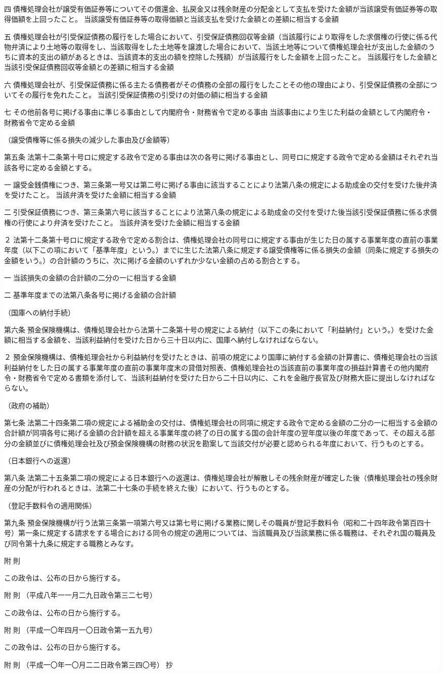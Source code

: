四 債権処理会社が譲受有価証券等についてその償還金、払戻金又は残余財産の分配金として支払を受けた金額が当該譲受有価証券等の取得価額を上回ったこと。 当該譲受有価証券等の取得価額と当該支払を受けた金額との差額に相当する金額

五 債権処理会社が引受保証債務の履行をした場合において、引受保証債務回収等金額（当該履行により取得をした求償権の行使に係る代物弁済により土地等の取得をし、当該取得をした土地等を譲渡した場合において、当該土地等について債権処理会社が支出した金額のうちに資本的支出の額があるときは、当該資本的支出の額を控除した残額）が当該履行をした金額を上回ったこと。 当該履行をした金額と当該引受保証債務回収等金額との差額に相当する金額

六 債権処理会社が、引受保証債務に係る主たる債務者がその債務の全部の履行をしたことその他の理由により、引受保証債務の全部についてその履行を免れたこと。 当該引受保証債務の引受けの対価の額に相当する金額

七 その他前各号に掲げる事由に準じる事由として内閣府令・財務省令で定める事由 当該事由により生じた利益の金額として内閣府令・財務省令で定める金額

（譲受債権等に係る損失の減少した事由及び金額等）

第五条 法第十二条第十号ロに規定する政令で定める事由は次の各号に掲げる事由とし、同号ロに規定する政令で定める金額はそれぞれ当該各号に定める金額とする。

一 譲受金銭債権につき、第三条第一号又は第二号に掲げる事由に該当することにより法第八条の規定による助成金の交付を受けた後弁済を受けたこと。 当該弁済を受けた金額に相当する金額

二 引受保証債務につき、第三条第六号に該当することにより法第八条の規定による助成金の交付を受けた後当該引受保証債務に係る求償権の行使により弁済を受けたこと。 当該弁済を受けた金額に相当する金額

２ 法第十二条第十号ロに規定する政令で定める割合は、債権処理会社の同号ロに規定する事由が生じた日の属する事業年度の直前の事業年度（以下この項において「基準年度」という。）までに生じた法第八条に規定する譲受債権等に係る損失の金額（同条に規定する損失の金額をいう。）の合計額のうちに、次に掲げる金額のいずれか少ない金額の占める割合とする。

一 当該損失の金額の合計額の二分の一に相当する金額

二 基準年度までの法第八条各号に掲げる金額の合計額

（国庫への納付手続）

第六条 預金保険機構は、債権処理会社から法第十二条第十号の規定による納付（以下この条において「利益納付」という。）を受けた金額に相当する金額を、当該利益納付を受けた日から三十日以内に、国庫へ納付しなければならない。

２ 預金保険機構は、債権処理会社から利益納付を受けたときは、前項の規定により国庫に納付する金額の計算書に、債権処理会社の当該利益納付をした日の属する事業年度の直前の事業年度末の貸借対照表、債権処理会社の当該直前の事業年度の損益計算書その他内閣府令・財務省令で定める書類を添付して、当該利益納付を受けた日から二十日以内に、これを金融庁長官及び財務大臣に提出しなければならない。

（政府の補助）

第七条 法第二十四条第二項の規定による補助金の交付は、債権処理会社の同項に規定する政令で定める金額の二分の一に相当する金額の合計額が同項各号に掲げる金額の合計額を超える事業年度の終了の日の属する国の会計年度の翌年度以後の年度であって、その超える部分の金額並びに債権処理会社及び預金保険機構の財務の状況を勘案して当該交付が必要と認められる年度において、行うものとする。

（日本銀行への返還）

第八条 法第二十五条第二項の規定による日本銀行への返還は、債権処理会社が解散しその残余財産が確定した後（債権処理会社の残余財産の分配が行われるときは、法第二十七条の手続を終えた後）において、行うものとする。

（登記手数料令の適用関係）

第九条 預金保険機構が行う法第三条第一項第六号又は第七号に掲げる業務に関しその職員が登記手数料令（昭和二十四年政令第百四十号）第一条に規定する請求をする場合における同令の規定の適用については、当該職員及び当該業務に係る職務は、それぞれ国の職員及び同令第十九条に規定する職務とみなす。

附 則

この政令は、公布の日から施行する。

附 則 （平成八年一一月二九日政令第三二七号）

この政令は、公布の日から施行する。

附 則 （平成一〇年四月一〇日政令第一五九号）

この政令は、公布の日から施行する。

附 則 （平成一〇年一〇月二二日政令第三四〇号） 抄
